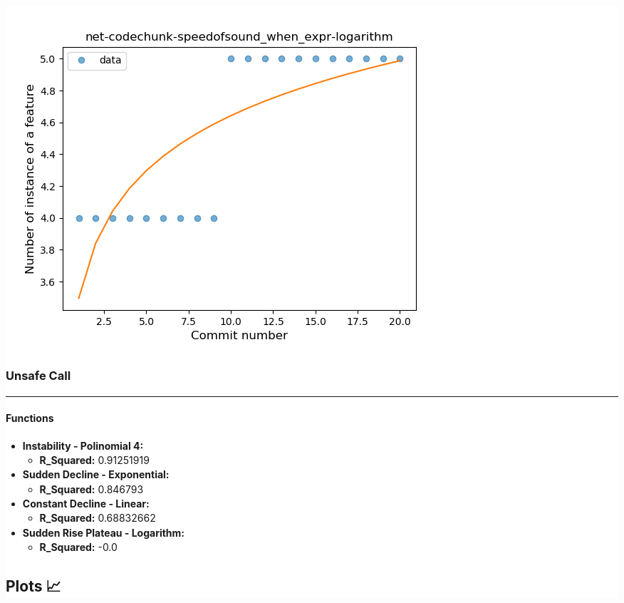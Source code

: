 ![net-codechunk-speedofsound T6](../plots/net-codechunk-speedofsound_when_expr_T6.png)
### <a name="unsafe_call">Unsafe Call</a>
----
#### Functions
* **Instability - Polinomial 4:** ![equation](http://latex.codecogs.com/svg.latex?-0.000554x%5E4%20&plus;%200.023427x%5E3%20&plus;-0.294357x%5E2%20&plus;%200.686822x%20&plus;%2053.829721)
    * **R_Squared:** 0.91251919
* **Sudden Decline - Exponential:** ![equation](http://latex.codecogs.com/svg.latex?12.698773x%5E%7B0.847849%7D%20&plus;%2048.267377)
    * **R_Squared:** 0.846793
* **Constant Decline - Linear:** ![equation](http://latex.codecogs.com/svg.latex?-0.3x%20&plus;%2053.6)
    * **R_Squared:** 0.68832662
* **Sudden Rise Plateau - Logarithm:** ![equation](http://latex.codecogs.com/svg.latex?0.0%5Clog_%7B82.733736%7D%28x%29%20&plus;%2050.45)
    * **R_Squared:** -0.0

**Plots** :chart_with_upwards_trend:
-----
